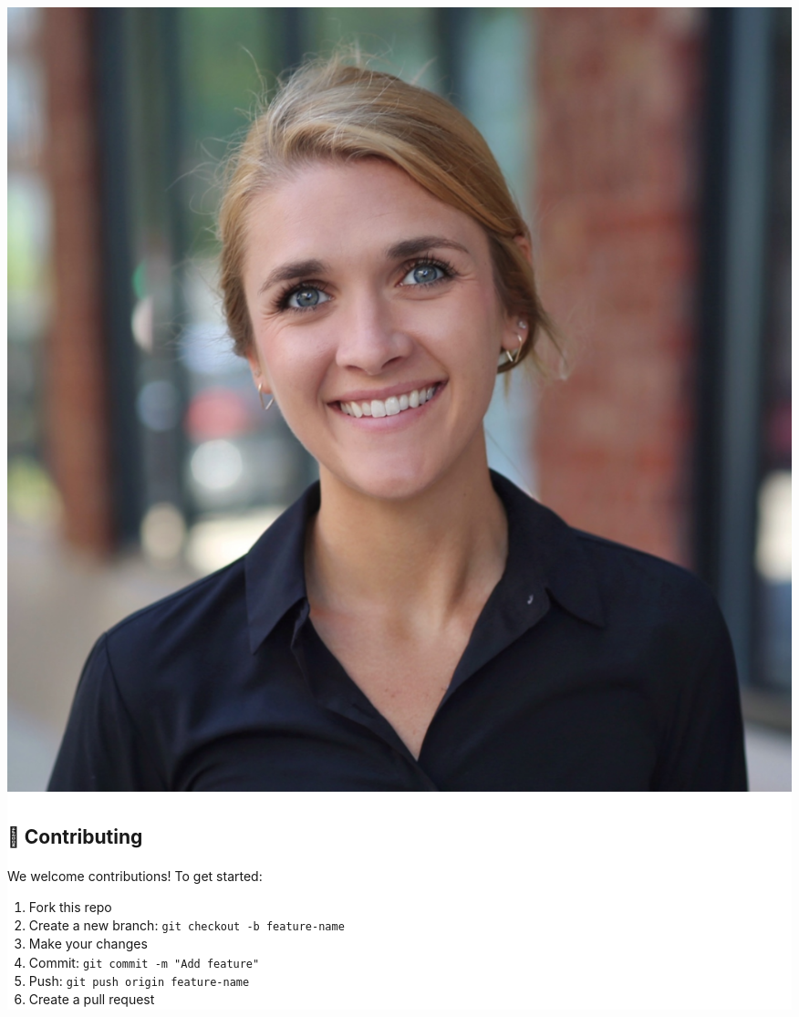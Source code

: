 ![Alt text](Frontend/src/assets/download1.png)



## 🤝 **Contributing**

We welcome contributions! To get started:

1. Fork this repo
2. Create a new branch: `git checkout -b feature-name`
3. Make your changes
4. Commit: `git commit -m "Add feature"`
5. Push: `git push origin feature-name`
6. Create a pull request
